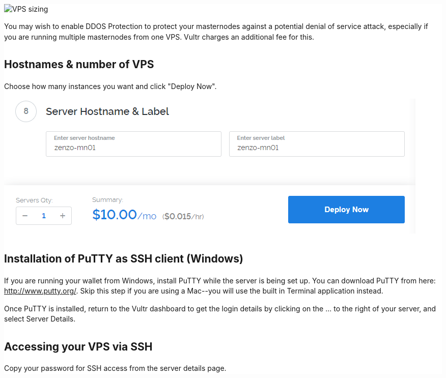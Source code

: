 <img src="docs/images/masternode_vps/activating-additional-features--ipv6-.png" alt="VPS sizing" class="inline"/>

You may wish to enable DDOS Protection to protect your masternodes against a potential denial of service attack, especially if you are running multiple masternodes from one VPS. Vultr charges an additional fee for this.

## Hostnames & number of VPS

Choose how many instances you want and click "Deploy Now".

<img src="docs/images/masternode_vps/hostnames--amp--number-of-vps.png" alt="VPS sizing" class="inline"/>

## Installation of PuTTY as SSH client (Windows)
If you are running your wallet from Windows, install PuTTY while the server is being set up. You can download PuTTY from here: http://www.putty.org/. Skip this step if you are using a Mac--you will use the built in Terminal application instead.

Once PuTTY is installed, return to the Vultr dashboard to get the login details by clicking on the ... to the right of your server, and select Server Details.

## Accessing your VPS via SSH

Copy your password for SSH access from the server details page.